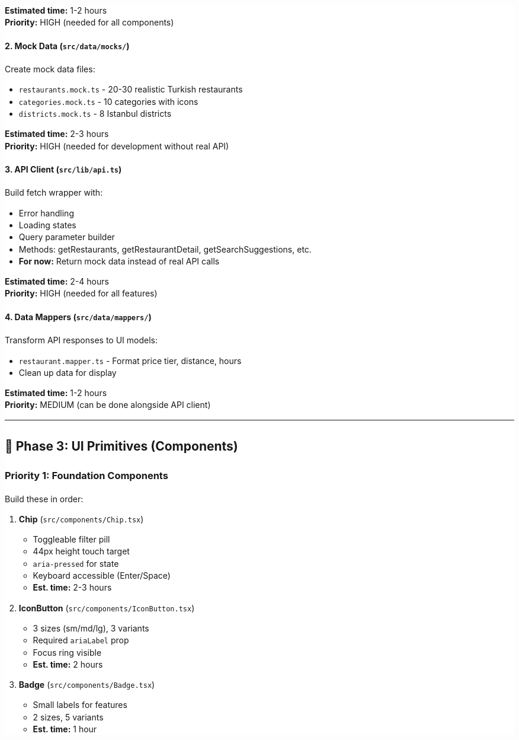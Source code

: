 **Estimated time:** 1-2 hours  
**Priority:** HIGH (needed for all components)

#### 2. Mock Data (`src/data/mocks/`)
Create mock data files:
- `restaurants.mock.ts` - 20-30 realistic Turkish restaurants
- `categories.mock.ts` - 10 categories with icons
- `districts.mock.ts` - 8 Istanbul districts

**Estimated time:** 2-3 hours  
**Priority:** HIGH (needed for development without real API)

#### 3. API Client (`src/lib/api.ts`)
Build fetch wrapper with:
- Error handling
- Loading states
- Query parameter builder
- Methods: getRestaurants, getRestaurantDetail, getSearchSuggestions, etc.
- **For now:** Return mock data instead of real API calls

**Estimated time:** 2-4 hours  
**Priority:** HIGH (needed for all features)

#### 4. Data Mappers (`src/data/mappers/`)
Transform API responses to UI models:
- `restaurant.mapper.ts` - Format price tier, distance, hours
- Clean up data for display

**Estimated time:** 1-2 hours  
**Priority:** MEDIUM (can be done alongside API client)

---

## 🔲 Phase 3: UI Primitives (Components)

### Priority 1: Foundation Components
Build these in order:

1. **Chip** (`src/components/Chip.tsx`)
   - Toggleable filter pill
   - 44px height touch target
   - `aria-pressed` for state
   - Keyboard accessible (Enter/Space)
   - **Est. time:** 2-3 hours

2. **IconButton** (`src/components/IconButton.tsx`)
   - 3 sizes (sm/md/lg), 3 variants
   - Required `ariaLabel` prop
   - Focus ring visible
   - **Est. time:** 2 hours

3. **Badge** (`src/components/Badge.tsx`)
   - Small labels for features
   - 2 sizes, 5 variants
   - **Est. time:** 1 hour

